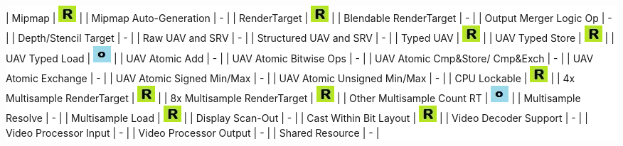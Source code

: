 | Mipmap | ![required](images/letter-r.jpg) |
| Mipmap Auto-Generation | \- |
| RenderTarget | ![required](images/letter-r.jpg) |
| Blendable RenderTarget | \- |
| Output Merger Logic Op | \- |
| Depth/Stencil Target | \- |
| Raw UAV and SRV | \- |
| Structured UAV and SRV | \- |
| Typed UAV | ![required](images/letter-r.jpg) |
| UAV Typed Store | ![required](images/letter-r.jpg) |
| UAV Typed Load | ![optional](images/letter-o.jpg) |
| UAV Atomic Add | \- |
| UAV Atomic Bitwise Ops | \- |
| UAV Atomic Cmp&Store/ Cmp&Exch | \- |
| UAV Atomic Exchange | \- |
| UAV Atomic Signed Min/Max | \- |
| UAV Atomic Unsigned Min/Max | \- |
| CPU Lockable | ![required](images/letter-r.jpg) |
| 4x Multisample RenderTarget | ![required](images/letter-r.jpg) |
| 8x Multisample RenderTarget | ![required](images/letter-r.jpg) |
| Other Multisample Count RT | ![optional](images/letter-o.jpg) |
| Multisample Resolve | \- |
| Multisample Load | ![required](images/letter-r.jpg) |
| Display Scan-Out | \- |
| Cast Within Bit Layout | ![required](images/letter-r.jpg) |
| Video Decoder Support | \- |
| Video Processor Input | \- |
| Video Processor Output | \- |
| Shared Resource | \- |